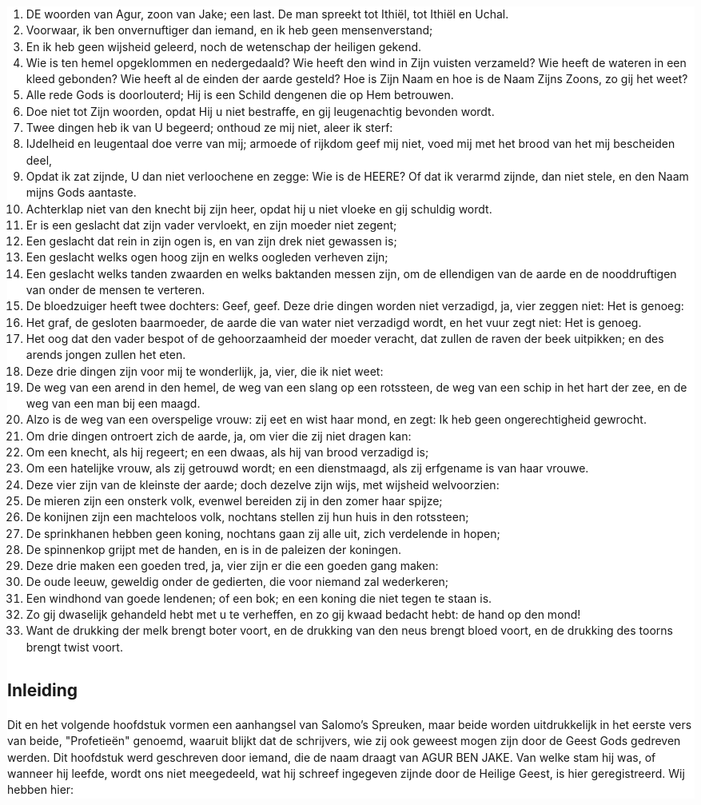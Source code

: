 1. DE woorden van Agur, zoon van Jake; een last. De man spreekt tot Ithiël, tot Ithiël en Uchal.
2. Voorwaar, ik ben onvernuftiger dan iemand, en ik heb geen mensenverstand;
3. En ik heb geen wijsheid geleerd, noch de wetenschap der heiligen gekend.
4. Wie is ten hemel opgeklommen en nedergedaald? Wie heeft den wind in Zijn vuisten verzameld? Wie heeft de wateren in een kleed gebonden? Wie heeft al de einden der aarde gesteld? Hoe is Zijn Naam en hoe is de Naam Zijns Zoons, zo gij het weet?
5. Alle rede Gods is doorlouterd; Hij is een Schild dengenen die op Hem betrouwen.
6. Doe niet tot Zijn woorden, opdat Hij u niet bestraffe, en gij leugenachtig bevonden wordt.
7. Twee dingen heb ik van U begeerd; onthoud ze mij niet, aleer ik sterf:
8. IJdelheid en leugentaal doe verre van mij; armoede of rijkdom geef mij niet, voed mij met het brood van het mij bescheiden deel,
9. Opdat ik zat zijnde, U dan niet verloochene en zegge: Wie is de HEERE? Of dat ik verarmd zijnde, dan niet stele, en den Naam mijns Gods aantaste.
10. Achterklap niet van den knecht bij zijn heer, opdat hij u niet vloeke en gij schuldig wordt.
11. Er is een geslacht dat zijn vader vervloekt, en zijn moeder niet zegent;
12. Een geslacht dat rein in zijn ogen is, en van zijn drek niet gewassen is;
13. Een geslacht welks ogen hoog zijn en welks oogleden verheven zijn;
14. Een geslacht welks tanden zwaarden en welks baktanden messen zijn, om de ellendigen van de aarde en de nooddruftigen van onder de mensen te verteren.
15. De bloedzuiger heeft twee dochters: Geef, geef. Deze drie dingen worden niet verzadigd, ja, vier zeggen niet: Het is genoeg:
16. Het graf, de gesloten baarmoeder, de aarde die van water niet verzadigd wordt, en het vuur zegt niet: Het is genoeg.
17. Het oog dat den vader bespot of de gehoorzaamheid der moeder veracht, dat zullen de raven der beek uitpikken; en des arends jongen zullen het eten.
18. Deze drie dingen zijn voor mij te wonderlijk, ja, vier, die ik niet weet:
19. De weg van een arend in den hemel, de weg van een slang op een rotssteen, de weg van een schip in het hart der zee, en de weg van een man bij een maagd.
20. Alzo is de weg van een overspelige vrouw: zij eet en wist haar mond, en zegt: Ik heb geen ongerechtigheid gewrocht.
21. Om drie dingen ontroert zich de aarde, ja, om vier die zij niet dragen kan:
22. Om een knecht, als hij regeert; en een dwaas, als hij van brood verzadigd is;
23. Om een hatelijke vrouw, als zij getrouwd wordt; en een dienstmaagd, als zij erfgename is van haar vrouwe.
24. Deze vier zijn van de kleinste der aarde; doch dezelve zijn wijs, met wijsheid welvoorzien:
25. De mieren zijn een onsterk volk, evenwel bereiden zij in den zomer haar spijze;
26. De konijnen zijn een machteloos volk, nochtans stellen zij hun huis in den rotssteen;
27. De sprinkhanen hebben geen koning, nochtans gaan zij alle uit, zich verdelende in hopen;
28. De spinnenkop grijpt met de handen, en is in de paleizen der koningen.
29. Deze drie maken een goeden tred, ja, vier zijn er die een goeden gang maken:
30. De oude leeuw, geweldig onder de gedierten, die voor niemand zal wederkeren;
31. Een windhond van goede lendenen; of een bok; en een koning die niet tegen te staan is.
32. Zo gij dwaselijk gehandeld hebt met u te verheffen, en zo gij kwaad bedacht hebt: de hand op den mond!
33. Want de drukking der melk brengt boter voort, en de drukking van den neus brengt bloed voort, en de drukking des toorns brengt twist voort.

## Inleiding

Dit en het volgende hoofdstuk vormen een aanhangsel van Salomo’s Spreuken, maar beide worden uitdrukkelijk in het eerste vers van beide, "Profetieën" genoemd, waaruit blijkt dat de schrijvers, wie zij ook geweest mogen zijn door de Geest Gods gedreven werden. Dit hoofdstuk werd geschreven door iemand, die de naam draagt van AGUR BEN JAKE. Van welke stam hij was, of wanneer hij leefde, wordt ons niet meegedeeld, wat hij schreef ingegeven zijnde door de Heilige Geest, is hier geregistreerd. Wij hebben hier:
